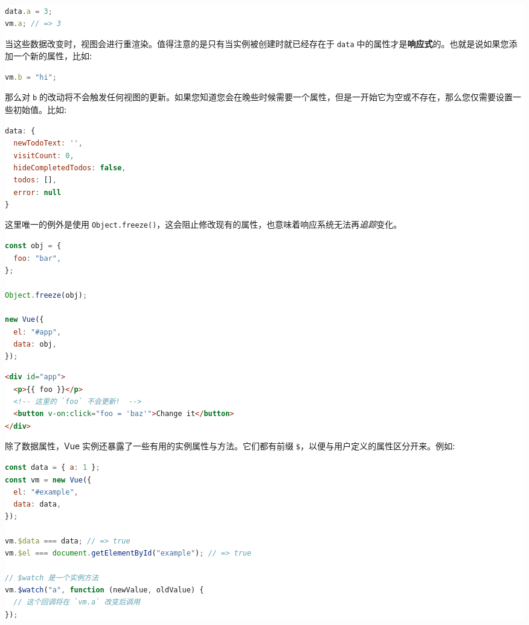 ```js
data.a = 3;
vm.a; // => 3
```

当这些数据改变时，视图会进行重渲染。值得注意的是只有当实例被创建时就已经存在于 `data` 中的属性才是**响应式**的。也就是说如果您添加一个新的属性，比如:

```js
vm.b = "hi";
```

那么对 `b` 的改动将不会触发任何视图的更新。如果您知道您会在晚些时候需要一个属性，但是一开始它为空或不存在，那么您仅需要设置一些初始值。比如:

```js
data: {
  newTodoText: '',
  visitCount: 0,
  hideCompletedTodos: false,
  todos: [],
  error: null
}
```

这里唯一的例外是使用 `Object.freeze()`，这会阻止修改现有的属性，也意味着响应系统无法再*追踪*变化。

```js
const obj = {
  foo: "bar",
};

Object.freeze(obj);

new Vue({
  el: "#app",
  data: obj,
});
```

```html
<div id="app">
  <p>{{ foo }}</p>
  <!-- 这里的 `foo` 不会更新!  -->
  <button v-on:click="foo = 'baz'">Change it</button>
</div>
```

除了数据属性，Vue 实例还暴露了一些有用的实例属性与方法。它们都有前缀 `$`，以便与用户定义的属性区分开来。例如:

```js
const data = { a: 1 };
const vm = new Vue({
  el: "#example",
  data: data,
});

vm.$data === data; // => true
vm.$el === document.getElementById("example"); // => true

// $watch 是一个实例方法
vm.$watch("a", function (newValue, oldValue) {
  // 这个回调将在 `vm.a` 改变后调用
});
```
